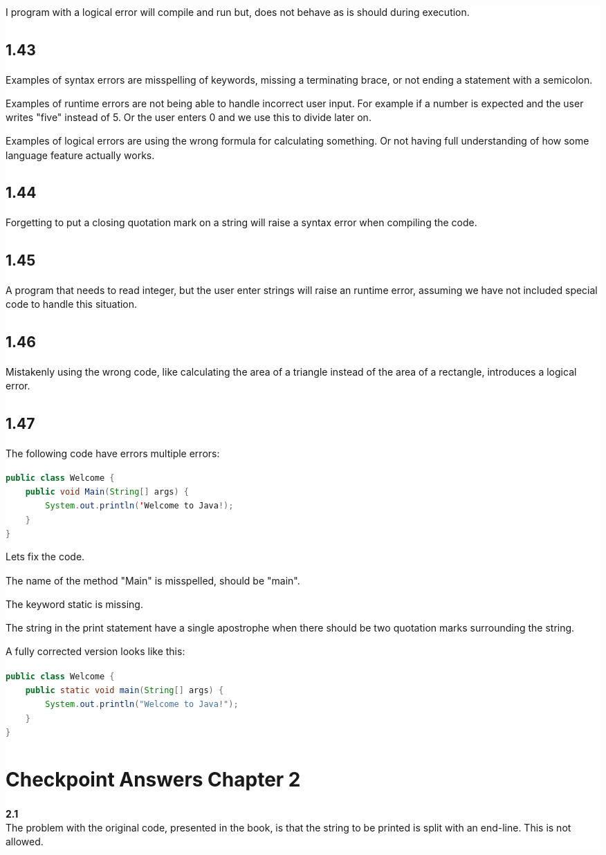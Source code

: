 I program with a logical error will compile and run but, does not behave as is should during execution.  

## 1.43 ##
Examples of syntax errors are misspelling of keywords, missing a terminating brace, or not ending a statement with a semicolon.  

Examples of runtime errors are not being able to handle incorrect user input. For example if a number is expected and the user writes "five" instead of 5. Or the user enters 0 and we use this to divide later on.  

Examples of logical errors are using the wrong formula for calculating something. Or not having full understanding of how some language feature actually works.  

## 1.44 ##
Forgetting to put a closing quotation mark on a string will raise a syntax error when compiling the code.  

## 1.45 ##
A program that needs to read integer, but the user enter strings will raise an runtime error, assuming we have not included special code to handle this situation.  

## 1.46 ##
Mistakenly using the wrong code, like calculating the area of a triangle instead of the area of a rectangle, introduces a logical error.  

## 1.47 ##
The following code have errors multiple errors:
```Java
public class Welcome {
	public void Main(String[] args) {
		System.out.println('Welcome to Java!);
	}
}
```
Lets fix the code.  

The name of the method "Main" is misspelled, should be "main".  

The keyword static is missing.  
  
The string in the print statement have a single apostrophe when there should be two quotation marks surrounding the string.  

A fully corrected version looks like this:  
```Java
public class Welcome {
	public static void main(String[] args) {
		System.out.println("Welcome to Java!");
	}
}
```
# Checkpoint Answers Chapter 2 #
**2.1**  
The problem with the original code, presented in the book, is that the string to be printed is split with an end-line. This is not allowed.  
